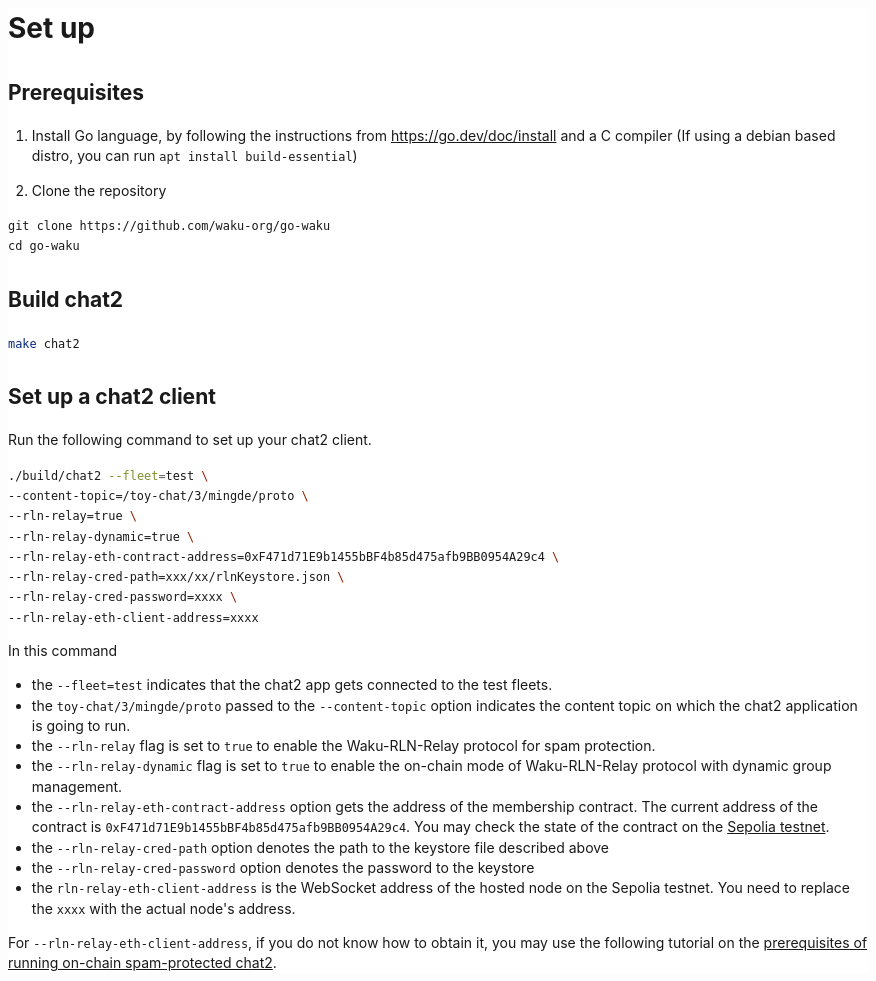 # Set up

## Prerequisites

1. Install Go language, by following the instructions from https://go.dev/doc/install and a C compiler (If using a debian based distro, you can run `apt install build-essential`)

2. Clone the repository
```
git clone https://github.com/waku-org/go-waku
cd go-waku
```
## Build chat2
```bash
make chat2
```

## Set up a chat2 client

Run the following command to set up your chat2 client. 

```bash
./build/chat2 --fleet=test \
--content-topic=/toy-chat/3/mingde/proto \
--rln-relay=true \
--rln-relay-dynamic=true \
--rln-relay-eth-contract-address=0xF471d71E9b1455bBF4b85d475afb9BB0954A29c4 \
--rln-relay-cred-path=xxx/xx/rlnKeystore.json \
--rln-relay-cred-password=xxxx \
--rln-relay-eth-client-address=xxxx
```

In this command
- the `--fleet=test` indicates that the chat2 app gets connected to the test fleets.
- the `toy-chat/3/mingde/proto` passed to the `--content-topic` option indicates the content topic on which the chat2 application is going to run.
- the `--rln-relay` flag is set to `true` to enable the Waku-RLN-Relay protocol for spam protection.
- the `--rln-relay-dynamic` flag is set to `true` to enable the on-chain mode of Waku-RLN-Relay protocol with dynamic group management.
- the `--rln-relay-eth-contract-address` option gets the address of the membership contract.
 The current address of the contract is `0xF471d71E9b1455bBF4b85d475afb9BB0954A29c4`.
 You may check the state of the contract on the [Sepolia testnet](https://sepolia.etherscan.io/address/0xF471d71E9b1455bBF4b85d475afb9BB0954A29c4).
- the `--rln-relay-cred-path` option denotes the path to the keystore file described above
- the `--rln-relay-cred-password` option denotes the password to the keystore
- the `rln-relay-eth-client-address` is the WebSocket address of the hosted node on the Sepolia testnet. 
 You need to replace the `xxxx` with the actual node's address.

For `--rln-relay-eth-client-address`, if you do not know how to obtain it, you may use the following tutorial on the [prerequisites of running on-chain spam-protected chat2](./pre-requisites-of-running-on-chain-spam-protected-chat2.md).
